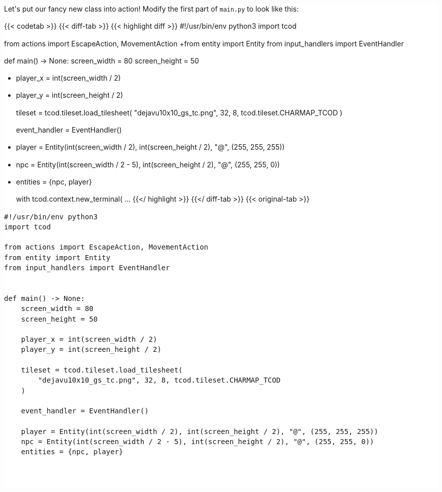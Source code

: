 Let's put our fancy new class into action\! Modify the first part of
`main.py` to look like this:

{{< codetab >}}
{{< diff-tab >}}
{{< highlight diff >}}
#!/usr/bin/env python3
import tcod

from actions import EscapeAction, MovementAction
+from entity import Entity
from input_handlers import EventHandler


def main() -> None:
    screen_width = 80
    screen_height = 50

-   player_x = int(screen_width / 2)
-   player_y = int(screen_height / 2)

    tileset = tcod.tileset.load_tilesheet(
        "dejavu10x10_gs_tc.png", 32, 8, tcod.tileset.CHARMAP_TCOD
    )

    event_handler = EventHandler()

+   player = Entity(int(screen_width / 2), int(screen_height / 2), "@", (255, 255, 255))
+   npc = Entity(int(screen_width / 2 - 5), int(screen_height / 2), "@", (255, 255, 0))
+   entities = {npc, player}

    with tcod.context.new_terminal(
        ...
{{</ highlight >}}
{{</ diff-tab >}}
{{< original-tab >}}
<pre>#!/usr/bin/env python3
import tcod

from actions import EscapeAction, MovementAction
<span class="new-text">from entity import Entity</span>
from input_handlers import EventHandler


def main() -> None:
    screen_width = 80
    screen_height = 50

    <span class="crossed-out-text">player_x = int(screen_width / 2)</span>
    <span class="crossed-out-text">player_y = int(screen_height / 2)</span>

    tileset = tcod.tileset.load_tilesheet(
        "dejavu10x10_gs_tc.png", 32, 8, tcod.tileset.CHARMAP_TCOD
    )

    event_handler = EventHandler()

    <span class="new-text">player = Entity(int(screen_width / 2), int(screen_height / 2), "@", (255, 255, 255))
    npc = Entity(int(screen_width / 2 - 5), int(screen_height / 2), "@", (255, 255, 0))
    entities = {npc, player}</span>
